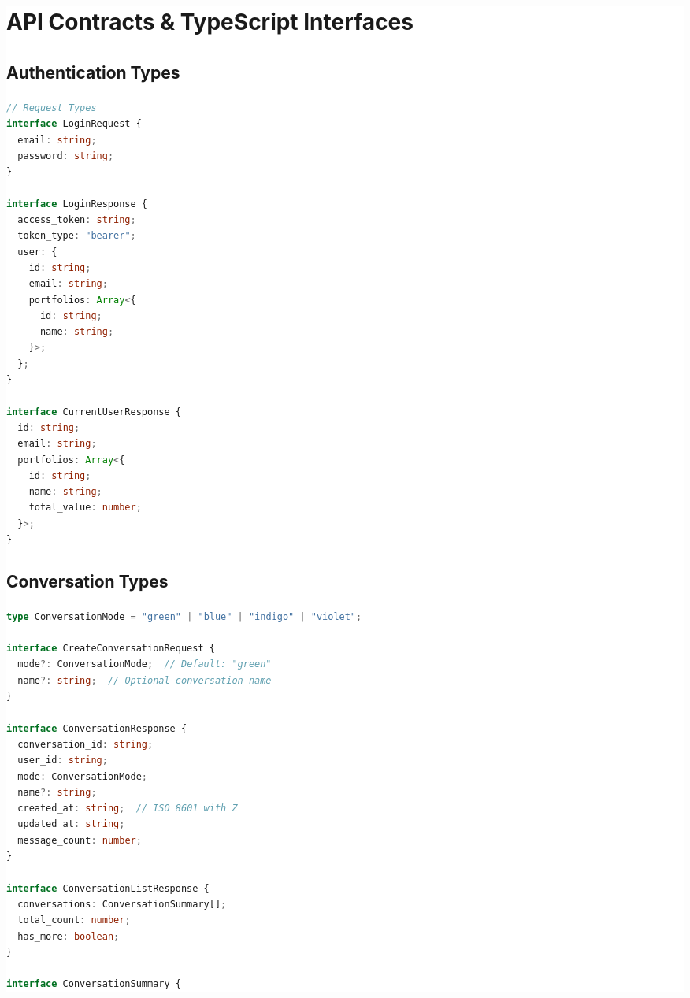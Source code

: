 # API Contracts & TypeScript Interfaces

## Authentication Types

```typescript
// Request Types
interface LoginRequest {
  email: string;
  password: string;
}

interface LoginResponse {
  access_token: string;
  token_type: "bearer";
  user: {
    id: string;
    email: string;
    portfolios: Array<{
      id: string;
      name: string;
    }>;
  };
}

interface CurrentUserResponse {
  id: string;
  email: string;
  portfolios: Array<{
    id: string;
    name: string;
    total_value: number;
  }>;
}
```

## Conversation Types

```typescript
type ConversationMode = "green" | "blue" | "indigo" | "violet";

interface CreateConversationRequest {
  mode?: ConversationMode;  // Default: "green"
  name?: string;  // Optional conversation name
}

interface ConversationResponse {
  conversation_id: string;
  user_id: string;
  mode: ConversationMode;
  name?: string;
  created_at: string;  // ISO 8601 with Z
  updated_at: string;
  message_count: number;
}

interface ConversationListResponse {
  conversations: ConversationSummary[];
  total_count: number;
  has_more: boolean;
}

interface ConversationSummary {
```
